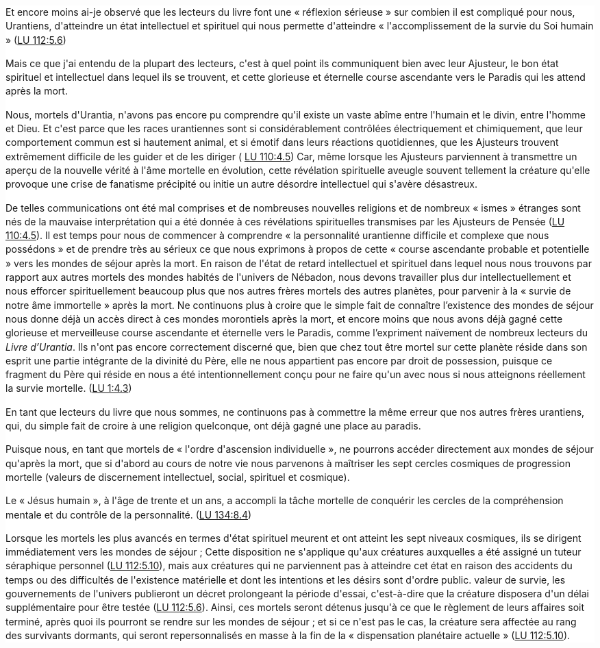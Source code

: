 Et encore moins ai-je observé que les lecteurs du livre font une « réflexion sérieuse » sur combien il est compliqué pour nous, Urantiens, d'atteindre un état intellectuel et spirituel qui nous permette d'atteindre « l'accomplissement de la survie du Soi humain » (<a id="a85_265"></a>[LU 112:5.6](/fr/The_Urantia_Book/112#p5_6))

Mais ce que j'ai entendu de la plupart des lecteurs, c'est à quel point ils communiquent bien avec leur Ajusteur, le bon état spirituel et intellectuel dans lequel ils se trouvent, et cette glorieuse et éternelle course ascendante vers le Paradis qui les attend après la mort.

Nous, mortels d'Urantia, n'avons pas encore pu comprendre qu'il existe un vaste abîme entre l'humain et le divin, entre l'homme et Dieu. Et c'est parce que les races urantiennes sont si considérablement contrôlées électriquement et chimiquement, que leur comportement commun est si hautement animal, et si émotif dans leurs réactions quotidiennes, que les Ajusteurs trouvent extrêmement difficile de les guider et de les diriger ( <a id="a89_431"></a>[LU 110:4.5](/fr/The_Urantia_Book/110#p4_5)) Car, même lorsque les Ajusteurs parviennent à transmettre un aperçu de la nouvelle vérité à l'âme mortelle en évolution, cette révélation spirituelle aveugle souvent tellement la créature qu'elle provoque une crise de fanatisme précipité ou initie un autre désordre intellectuel qui s'avère désastreux.

De telles communications ont été mal comprises et de nombreuses nouvelles religions et de nombreux « ismes » étranges sont nés de la mauvaise interprétation qui a été donnée à ces révélations spirituelles transmises par les Ajusteurs de Pensée (<a id="a91_245"></a>[LU 110:4.5](/fr/The_Urantia_Book/110#p4_5)). Il est temps pour nous de commencer à comprendre « la personnalité urantienne difficile et complexe que nous possédons » et de prendre très au sérieux ce que nous exprimons à propos de cette « course ascendante probable et potentielle » vers les mondes de séjour après la mort. En raison de l'état de retard intellectuel et spirituel dans lequel nous nous trouvons par rapport aux autres mortels des mondes habités de l'univers de Nébadon, nous devons travailler plus dur intellectuellement et nous efforcer spirituellement beaucoup plus que nos autres frères mortels des autres planètes, pour parvenir à la « survie de notre âme immortelle » après la mort. Ne continuons plus à croire que le simple fait de connaître l’existence des mondes de séjour nous donne déjà un accès direct à ces mondes morontiels après la mort, et encore moins que nous avons déjà gagné cette glorieuse et merveilleuse course ascendante et éternelle vers le Paradis, comme l’expriment naïvement de nombreux lecteurs du _Livre d’Urantia_. Ils n'ont pas encore correctement discerné que, bien que chez tout être mortel sur cette planète réside dans son esprit une partie intégrante de la divinité du Père, elle ne nous appartient pas encore par droit de possession, puisque ce fragment du Père qui réside en nous a été intentionnellement conçu pour ne faire qu'un avec nous si nous atteignons réellement la survie mortelle. (<a id="a91_1691"></a>[LU 1:4.3](/fr/The_Urantia_Book/1#p4_3))

En tant que lecteurs du livre que nous sommes, ne continuons pas à commettre la même erreur que nos autres frères urantiens, qui, du simple fait de croire à une religion quelconque, ont déjà gagné une place au paradis.

Puisque nous, en tant que mortels de « l'ordre d'ascension individuelle », ne pourrons accéder directement aux mondes de séjour qu'après la mort, que si d'abord au cours de notre vie nous parvenons à maîtriser les sept cercles cosmiques de progression mortelle (valeurs de discernement intellectuel, social, spirituel et cosmique).

Le « Jésus humain », à l'âge de trente et un ans, a accompli la tâche mortelle de conquérir les cercles de la compréhension mentale et du contrôle de la personnalité. (<a id="a97_168"></a>[LU 134:8.4](/fr/The_Urantia_Book/134#p8_4))

Lorsque les mortels les plus avancés en termes d'état spirituel meurent et ont atteint les sept niveaux cosmiques, ils se dirigent immédiatement vers les mondes de séjour ; Cette disposition ne s'applique qu'aux créatures auxquelles a été assigné un tuteur séraphique personnel (<a id="a99_279"></a>[LU 112:5.10](/fr/The_Urantia_Book/112#p5_10)), mais aux créatures qui ne parviennent pas à atteindre cet état en raison des accidents du temps ou des difficultés de l'existence matérielle et dont les intentions et les désirs sont d'ordre public. valeur de survie, les gouvernements de l'univers publieront un décret prolongeant la période d'essai, c'est-à-dire que la créature disposera d'un délai supplémentaire pour être testée (<a id="a99_711"></a>[LU 112:5.6](/fr/The_Urantia_Book/112#p5_6)). Ainsi, ces mortels seront détenus jusqu'à ce que le règlement de leurs affaires soit terminé, après quoi ils pourront se rendre sur les mondes de séjour ; et si ce n'est pas le cas, la créature sera affectée au rang des survivants dormants, qui seront repersonnalisés en masse à la fin de la « dispensation planétaire actuelle » (<a id="a99_1087"></a>[LU 112:5.10](/fr/The_Urantia_Book/112#p5_10)).
